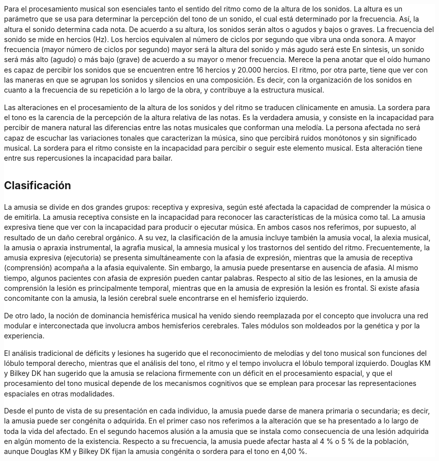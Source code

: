 Para el procesamiento musical son esenciales tanto el sentido del ritmo como de la altura de los sonidos. La altura es un parámetro que se usa para determinar la percepción del tono de un sonido, el cual está determinado por la frecuencia. Así, la altura el sonido determina cada nota. De acuerdo a su altura, los sonidos serán altos o agudos y bajos o graves. La frecuencia del sonido se mide en hercios (Hz). Los hercios equivalen al número de ciclos por segundo que vibra una onda sonora. A mayor frecuencia (mayor número de ciclos por segundo) mayor será la altura del sonido y más agudo será este En síntesis, un sonido será más alto (agudo) o más bajo (grave) de acuerdo a su mayor o menor frecuencia. Merece la pena anotar que el oído humano es capaz de percibir los sonidos que se encuentren entre 16 hercios y 20.000 hercios. El ritmo, por otra parte, tiene que ver con las maneras en que se agrupan los sonidos y silencios en una composición. Es decir, con la organización de los sonidos en cuanto a la frecuencia de su repetición a lo largo de la obra, y contribuye a la estructura musical.

Las alteraciones en el procesamiento de la altura de los sonidos y del ritmo se traducen clínicamente en amusia. La sordera para el tono es la carencia de la percepción de la altura relativa de las notas. Es la verdadera amusia, y consiste en la incapacidad para percibir de manera natural las diferencias entre las notas musicales que conforman una melodía. La persona afectada no será capaz de escuchar las variaciones tonales que caracterizan la música, sino que percibirá ruidos monótonos y sin significado musical. La sordera para el ritmo consiste en la incapacidad para percibir o seguir este elemento musical. Esta alteración tiene entre sus repercusiones la incapacidad para bailar.

## Clasificación

La amusia se divide en dos grandes grupos: receptiva y expresiva, según esté afectada la capacidad de comprender la música o de emitirla. La amusia receptiva consiste en la incapacidad para reconocer las características de la música como tal. La amusia expresiva tiene que ver con la incapacidad para producir o ejecutar música. En ambos casos nos referimos, por supuesto, al resultado de un daño cerebral orgánico. A su vez, la clasificación de la amusia incluye también la amusia vocal, la alexia musical, la amusia o apraxia instrumental, la agrafia musical, la amnesia musical y los trastornos del sentido del ritmo. Frecuentemente, la amusia expresiva (ejecutoria) se presenta simultáneamente con la afasia de expresión, mientras que la amusia de receptiva (comprensión) acompaña a la afasia equivalente. Sin embargo, la amusia puede presentarse en ausencia de afasia. Al mismo tiempo, algunos pacientes con afasia de expresión pueden cantar palabras. Respecto al sitio de las lesiones, en la amusia de comprensión la lesión es principalmente temporal, mientras que en la amusia de expresión la lesión es frontal. Si existe afasia concomitante con la amusia, la lesión cerebral suele encontrarse en el hemisferio izquierdo.

De otro lado, la noción de dominancia hemisférica musical ha venido siendo reemplazada por el concepto que involucra una red modular e interconectada que involucra ambos hemisferios cerebrales. Tales módulos son moldeados por la genética y por la experiencia.

El análisis tradicional de déficits y lesiones ha sugerido que el reconocimiento de melodías y del tono musical son funciones del lóbulo temporal derecho, mientras que el análisis del tono, el ritmo y el tempo involucra el lóbulo temporal izquierdo. Douglas KM y Bilkey DK han sugerido que la amusia se relaciona firmemente con un déficit en el procesamiento espacial, y que el procesamiento del tono musical depende de los mecanismos cognitivos que se emplean para procesar las representaciones espaciales en otras modalidades.

Desde el punto de vista de su presentación en cada individuo, la amusia puede darse de manera primaria o secundaria; es decir, la amusia puede ser congénita o adquirida. En el primer caso nos referimos a la alteración que se ha presentado a lo largo de toda la vida del afectado. En el segundo hacemos alusión a la amusia que se instala como consecuencia de una lesión adquirida en algún momento de la existencia. Respecto a su frecuencia, la amusia puede afectar hasta al 4 % o 5 % de la población, aunque Douglas KM y Bilkey DK fijan la amusia congénita o sordera para el tono en 4,00 %.

